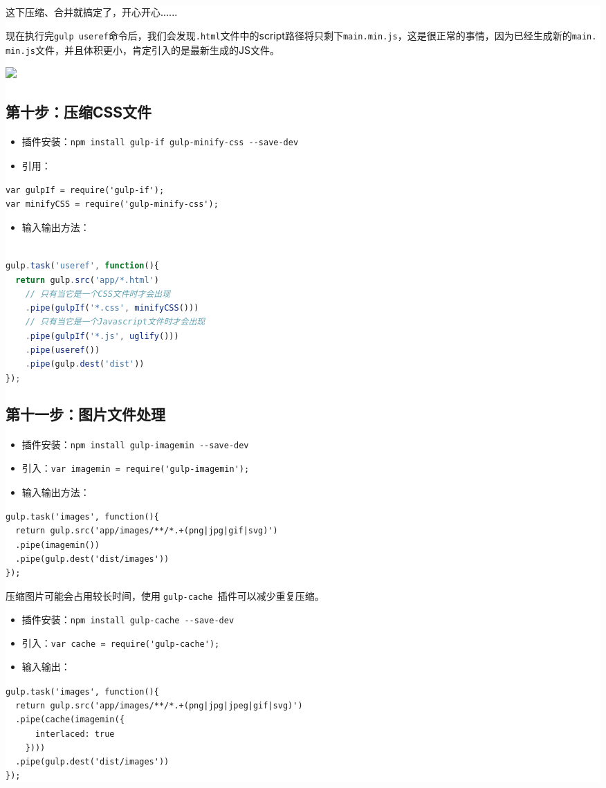 这下压缩、合并就搞定了，开心开心......

现在执行完`gulp useref`命令后，我们会发现`.html`文件中的script路径将只剩下`main.min.js`，这是很正常的事情，因为已经生成新的`main.min.js`文件，并且体积更小，肯定引入的是最新生成的JS文件。

![ ](http://images.cnblogs.com/cnblogs_com/cliy-10/1246145/o_7.png)

## 第十步：压缩CSS文件

* 插件安装：`npm install gulp-if gulp-minify-css --save-dev`

* 引用：

```
var gulpIf = require('gulp-if');
var minifyCSS = require('gulp-minify-css');
```

* 输入输出方法：

```javascript

gulp.task('useref', function(){
  return gulp.src('app/*.html')
    // 只有当它是一个CSS文件时才会出现
    .pipe(gulpIf('*.css', minifyCSS()))
    // 只有当它是一个Javascript文件时才会出现
    .pipe(gulpIf('*.js', uglify()))
    .pipe(useref())
    .pipe(gulp.dest('dist'))
});
```

## 第十一步：图片文件处理

* 插件安装：`npm install gulp-imagemin --save-dev`

* 引入：`var imagemin = require('gulp-imagemin');`

* 输入输出方法：

```
gulp.task('images', function(){
  return gulp.src('app/images/**/*.+(png|jpg|gif|svg)')
  .pipe(imagemin())
  .pipe(gulp.dest('dist/images'))
});
```

压缩图片可能会占用较长时间，使用 `gulp-cache `插件可以减少重复压缩。

* 插件安装：`npm install gulp-cache --save-dev`

* 引入：`var cache = require('gulp-cache');`

* 输入输出：

```
gulp.task('images', function(){
  return gulp.src('app/images/**/*.+(png|jpg|jpeg|gif|svg)')
  .pipe(cache(imagemin({
      interlaced: true
    })))
  .pipe(gulp.dest('dist/images'))
});
```
